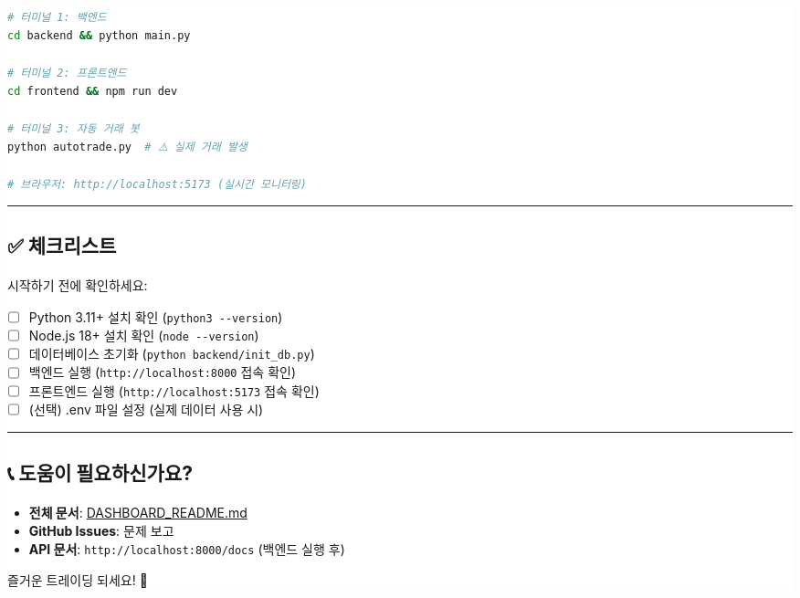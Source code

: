 ```bash
# 터미널 1: 백엔드
cd backend && python main.py

# 터미널 2: 프론트엔드
cd frontend && npm run dev

# 터미널 3: 자동 거래 봇
python autotrade.py  # ⚠️ 실제 거래 발생

# 브라우저: http://localhost:5173 (실시간 모니터링)
```

---

## ✅ 체크리스트

시작하기 전에 확인하세요:

- [ ] Python 3.11+ 설치 확인 (`python3 --version`)
- [ ] Node.js 18+ 설치 확인 (`node --version`)
- [ ] 데이터베이스 초기화 (`python backend/init_db.py`)
- [ ] 백엔드 실행 (`http://localhost:8000` 접속 확인)
- [ ] 프론트엔드 실행 (`http://localhost:5173` 접속 확인)
- [ ] (선택) .env 파일 설정 (실제 데이터 사용 시)

---

## 📞 도움이 필요하신가요?

- **전체 문서**: [DASHBOARD_README.md](./DASHBOARD_README.md)
- **GitHub Issues**: 문제 보고
- **API 문서**: `http://localhost:8000/docs` (백엔드 실행 후)

즐거운 트레이딩 되세요! 🚀
